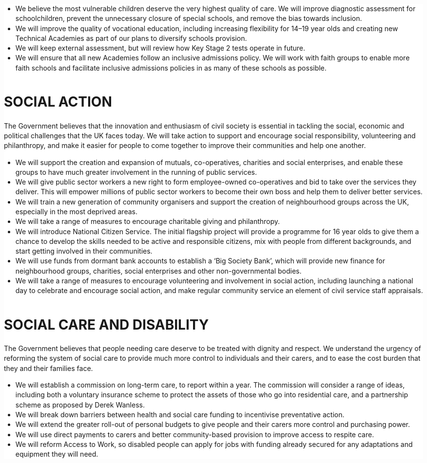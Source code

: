 * We believe the most vulnerable children deserve the very highest quality of care. We will improve diagnostic assessment for schoolchildren, prevent the unnecessary closure of special schools, and remove the bias towards inclusion.
* We will improve the quality of vocational education, including increasing flexibility for 14–19 year olds and creating new Technical Academies as part of our plans to diversify schools provision.
* We will keep external assessment, but will review how Key Stage 2 tests operate in future.
* We will ensure that all new Academies follow an inclusive admissions policy. We will work with faith groups to enable more faith schools and facilitate inclusive admissions policies in as many of these schools as possible.

# SOCIAL ACTION
The Government believes that the innovation and enthusiasm of civil society is essential in tackling the social, economic and political challenges that the UK faces today. We will take action to support and encourage social responsibility, volunteering and philanthropy, and make it easier for people to come together to improve their communities and help one another.

* We will support the creation and expansion of mutuals, co-operatives, charities and social enterprises, and enable these groups to have much greater involvement in the running of public services.
* We will give public sector workers a new right to form employee-owned co-operatives and bid to take over the services they deliver. This will empower millions of public sector workers to become their own boss and help them to deliver better services.
* We will train a new generation of community organisers and support the creation of neighbourhood groups across the UK, especially in the most deprived areas.
* We will take a range of measures to encourage charitable giving and philanthropy.
* We will introduce National Citizen Service. The initial flagship project will provide a programme for 16 year olds to give them a chance to develop the skills needed to be active and responsible citizens, mix with people from different backgrounds, and start getting involved in their communities.
* We will use funds from dormant bank accounts to establish a ‘Big Society Bank’, which will provide new finance for neighbourhood groups, charities, social enterprises and other non-governmental bodies.
* We will take a range of measures to encourage volunteering and involvement in social action, including launching a national day to celebrate and encourage social action, and make regular community service an element of civil service staff appraisals.

# SOCIAL CARE AND DISABILITY
The Government believes that people needing care deserve to be treated with dignity and respect. We understand the urgency of reforming the system of social care to provide much more control to individuals and their carers, and to ease the cost burden that they and their families face.

* We will establish a commission on long-term care, to report within a year. The commission will consider a range of ideas, including both a voluntary insurance scheme to protect the assets of those who go into residential care, and a partnership scheme as proposed by Derek Wanless.
* We will break down barriers between health and social care funding to incentivise preventative action.
* We will extend the greater roll-out of personal budgets to give people and their carers more control and purchasing power.
* We will use direct payments to carers and better community-based provision to improve access to respite care.
* We will reform Access to Work, so disabled people can apply for jobs with funding already secured for any adaptations and equipment they will need.
